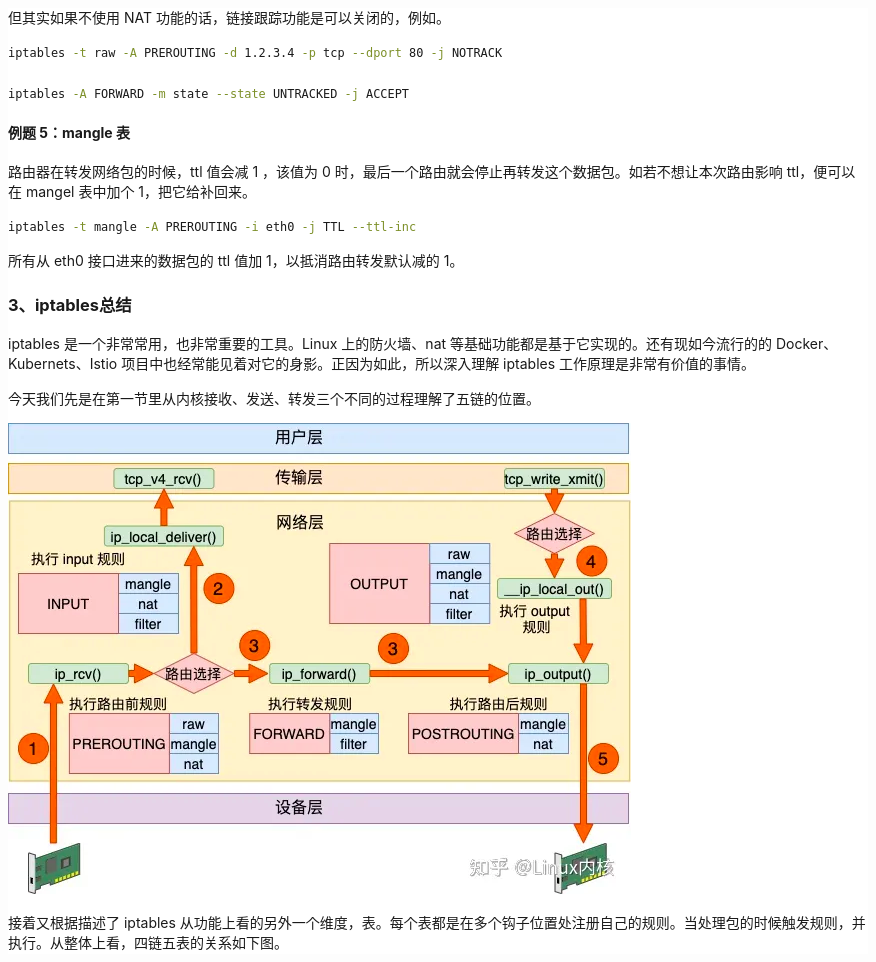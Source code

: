 但其实如果不使用 NAT 功能的话，链接跟踪功能是可以关闭的，例如。

```bash
iptables -t raw -A PREROUTING -d 1.2.3.4 -p tcp --dport 80 -j NOTRACK 

iptables -A FORWARD -m state --state UNTRACKED -j ACCEPT
```

#### 例题 5：mangle 表

路由器在转发网络包的时候，ttl 值会减 1 ，该值为 0 时，最后一个路由就会停止再转发这个数据包。如若不想让本次路由影响 ttl，便可以在 mangel 表中加个 1，把它给补回来。

```bash
iptables -t mangle -A PREROUTING -i eth0 -j TTL --ttl-inc 
```

  所有从 eth0 接口进来的数据包的 ttl 值加 1，以抵消路由转发默认减的 1。

### 3、iptables总结

iptables 是一个非常常用，也非常重要的工具。Linux 上的防火墙、nat 等基础功能都是基于它实现的。还有现如今流行的的 Docker、Kubernets、Istio 项目中也经常能见着对它的身影。正因为如此，所以深入理解 iptables 工作原理是非常有价值的事情。

今天我们先是在第一节里从内核接收、发送、转发三个不同的过程理解了五链的位置。

![image-20250426183541497](./assets/image-20250426183541497.png)

接着又根据描述了 iptables 从功能上看的另外一个维度，表。每个表都是在多个钩子位置处注册自己的规则。当处理包的时候触发规则，并执行。从整体上看，四链五表的关系如下图。

